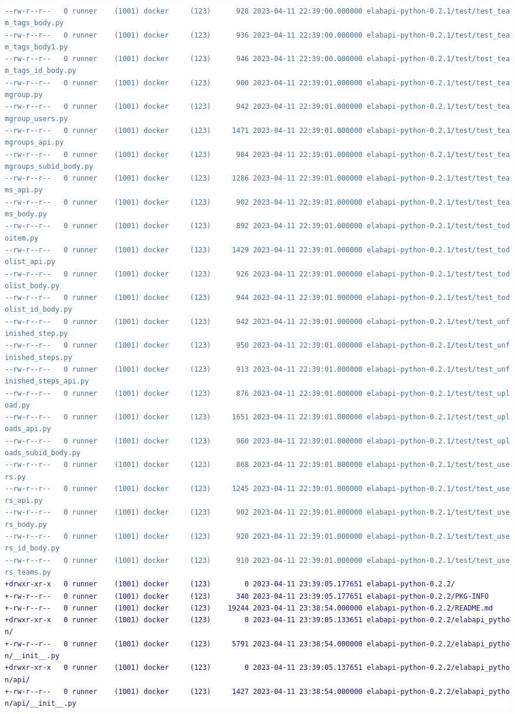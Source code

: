 ```diff
--rw-r--r--   0 runner    (1001) docker     (123)      928 2023-04-11 22:39:00.000000 elabapi-python-0.2.1/test/test_team_tags_body.py
--rw-r--r--   0 runner    (1001) docker     (123)      936 2023-04-11 22:39:00.000000 elabapi-python-0.2.1/test/test_team_tags_body1.py
--rw-r--r--   0 runner    (1001) docker     (123)      946 2023-04-11 22:39:00.000000 elabapi-python-0.2.1/test/test_team_tags_id_body.py
--rw-r--r--   0 runner    (1001) docker     (123)      900 2023-04-11 22:39:01.000000 elabapi-python-0.2.1/test/test_teamgroup.py
--rw-r--r--   0 runner    (1001) docker     (123)      942 2023-04-11 22:39:01.000000 elabapi-python-0.2.1/test/test_teamgroup_users.py
--rw-r--r--   0 runner    (1001) docker     (123)     1471 2023-04-11 22:39:01.000000 elabapi-python-0.2.1/test/test_teamgroups_api.py
--rw-r--r--   0 runner    (1001) docker     (123)      984 2023-04-11 22:39:01.000000 elabapi-python-0.2.1/test/test_teamgroups_subid_body.py
--rw-r--r--   0 runner    (1001) docker     (123)     1286 2023-04-11 22:39:01.000000 elabapi-python-0.2.1/test/test_teams_api.py
--rw-r--r--   0 runner    (1001) docker     (123)      902 2023-04-11 22:39:01.000000 elabapi-python-0.2.1/test/test_teams_body.py
--rw-r--r--   0 runner    (1001) docker     (123)      892 2023-04-11 22:39:01.000000 elabapi-python-0.2.1/test/test_todoitem.py
--rw-r--r--   0 runner    (1001) docker     (123)     1429 2023-04-11 22:39:01.000000 elabapi-python-0.2.1/test/test_todolist_api.py
--rw-r--r--   0 runner    (1001) docker     (123)      926 2023-04-11 22:39:01.000000 elabapi-python-0.2.1/test/test_todolist_body.py
--rw-r--r--   0 runner    (1001) docker     (123)      944 2023-04-11 22:39:01.000000 elabapi-python-0.2.1/test/test_todolist_id_body.py
--rw-r--r--   0 runner    (1001) docker     (123)      942 2023-04-11 22:39:01.000000 elabapi-python-0.2.1/test/test_unfinished_step.py
--rw-r--r--   0 runner    (1001) docker     (123)      950 2023-04-11 22:39:01.000000 elabapi-python-0.2.1/test/test_unfinished_steps.py
--rw-r--r--   0 runner    (1001) docker     (123)      913 2023-04-11 22:39:01.000000 elabapi-python-0.2.1/test/test_unfinished_steps_api.py
--rw-r--r--   0 runner    (1001) docker     (123)      876 2023-04-11 22:39:01.000000 elabapi-python-0.2.1/test/test_upload.py
--rw-r--r--   0 runner    (1001) docker     (123)     1651 2023-04-11 22:39:01.000000 elabapi-python-0.2.1/test/test_uploads_api.py
--rw-r--r--   0 runner    (1001) docker     (123)      960 2023-04-11 22:39:01.000000 elabapi-python-0.2.1/test/test_uploads_subid_body.py
--rw-r--r--   0 runner    (1001) docker     (123)      868 2023-04-11 22:39:01.000000 elabapi-python-0.2.1/test/test_users.py
--rw-r--r--   0 runner    (1001) docker     (123)     1245 2023-04-11 22:39:01.000000 elabapi-python-0.2.1/test/test_users_api.py
--rw-r--r--   0 runner    (1001) docker     (123)      902 2023-04-11 22:39:01.000000 elabapi-python-0.2.1/test/test_users_body.py
--rw-r--r--   0 runner    (1001) docker     (123)      920 2023-04-11 22:39:01.000000 elabapi-python-0.2.1/test/test_users_id_body.py
--rw-r--r--   0 runner    (1001) docker     (123)      910 2023-04-11 22:39:01.000000 elabapi-python-0.2.1/test/test_users_teams.py
+drwxr-xr-x   0 runner    (1001) docker     (123)        0 2023-04-11 23:39:05.177651 elabapi-python-0.2.2/
+-rw-r--r--   0 runner    (1001) docker     (123)      340 2023-04-11 23:39:05.177651 elabapi-python-0.2.2/PKG-INFO
+-rw-r--r--   0 runner    (1001) docker     (123)    19244 2023-04-11 23:38:54.000000 elabapi-python-0.2.2/README.md
+drwxr-xr-x   0 runner    (1001) docker     (123)        0 2023-04-11 23:39:05.133651 elabapi-python-0.2.2/elabapi_python/
+-rw-r--r--   0 runner    (1001) docker     (123)     5791 2023-04-11 23:38:54.000000 elabapi-python-0.2.2/elabapi_python/__init__.py
+drwxr-xr-x   0 runner    (1001) docker     (123)        0 2023-04-11 23:39:05.137651 elabapi-python-0.2.2/elabapi_python/api/
+-rw-r--r--   0 runner    (1001) docker     (123)     1427 2023-04-11 23:38:54.000000 elabapi-python-0.2.2/elabapi_python/api/__init__.py
```